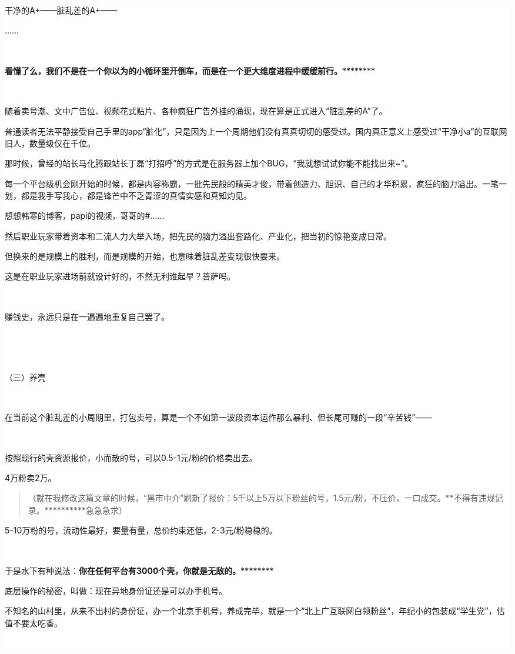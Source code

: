 干净的A+——脏乱差的A+——

……

&nbsp;

**看懂了么，我们不是在一个你以为的小循环里开倒车，而是在一个更大维度进程中缓缓前行。**********

&nbsp;

随着卖号潮、文中广告位、视频花式贴片、各种疯狂广告外挂的涌现，现在算是正式进入“脏乱差的A”了。

普通读者无法平静接受自己手里的app“脏化”，只是因为上一个周期他们没有真真切切的感受过。国内真正意义上感受过“干净小a”的互联网旧人，数量级仅在千位。

那时候，曾经的站长马化腾跟站长丁磊“打招呼”的方式是在服务器上加个BUG，“我就想试试你能不能找出来~”。



每一个平台级机会刚开始的时候，都是内容称霸，一批先民般的精英才俊，带着创造力、胆识、自己的才华积累，疯狂的脑力溢出。一笔一划，都是我手写我心，都是锋芒中不乏青涩的真情实感和真知灼见。

想想韩寒的博客，papi的视频，哥哥的#……



然后职业玩家带着资本和二流人力大举入场，把先民的脑力溢出套路化、产业化，把当初的惊艳变成日常。

但换来的是规模上的胜利，而是规模的开始，也意味着脏乱差变现很快要来。

这是在职业玩家进场前就设计好的，不然无利谁起早？菩萨吗。

&nbsp;

赚钱史，永远只是在一遍遍地重复自己罢了。

&nbsp;

&nbsp;

（三）养壳

&nbsp;

在当前这个脏乱差的小周期里，打包卖号，算是一个不如第一波段资本运作那么暴利、但长尾可赚的一段“辛苦钱”——

&nbsp;

按照现行的壳资源报价，小而散的号，可以0.5-1元/粉的价格卖出去。

4万粉卖2万。



> <section class="js_blockquote_digest"><section>（就在我修改这篇文章的时候，“黑市中介”刷新了报价：5千以上5万以下粉丝的号，1.5元/粉，不压价，一口成交。**不得有违规记录。**********急急急求）</section></section>



5-10万粉的号，流动性最好，要量有量，总价约束还低，2-3元/粉稳稳的。

&nbsp;

于是水下有种说法：**你在任何平台有3000个壳，你就是无敌的。**********

底层操作的秘密，叫做：现在异地身份证还是可以办手机号。

不知名的山村里，从来不出村的身份证，办一个北京手机号，养成完毕，就是一个“北上广互联网白领粉丝”，年纪小的包装成“学生党”，估值不要太吃香。

&nbsp;
